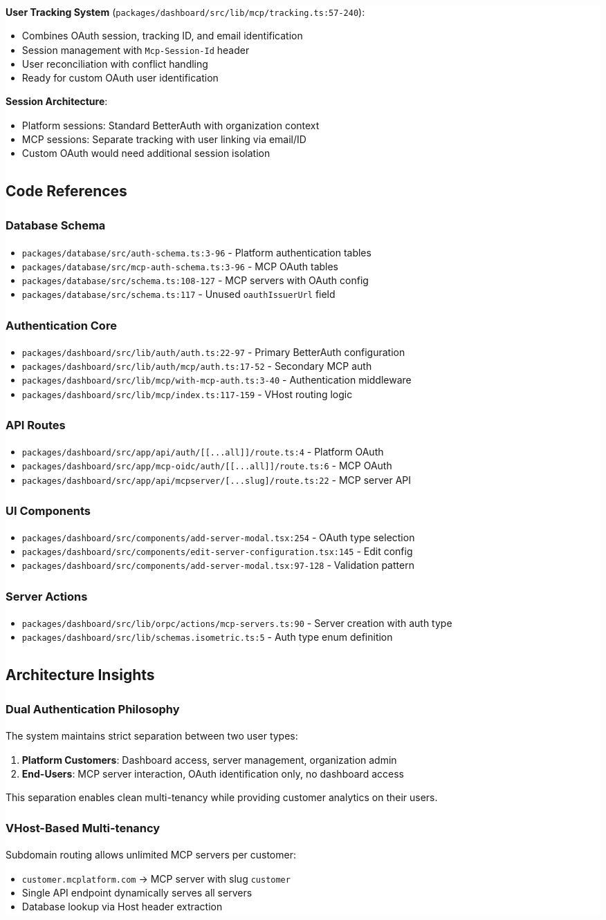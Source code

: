 **User Tracking System** (`packages/dashboard/src/lib/mcp/tracking.ts:57-240`):
- Combines OAuth session, tracking ID, and email identification
- Session management with `Mcp-Session-Id` header
- User reconciliation with conflict handling
- Ready for custom OAuth user identification

**Session Architecture**:
- Platform sessions: Standard BetterAuth with organization context
- MCP sessions: Separate tracking with user linking via email/ID
- Custom OAuth would need additional session isolation

## Code References

### Database Schema
- `packages/database/src/auth-schema.ts:3-96` - Platform authentication tables
- `packages/database/src/mcp-auth-schema.ts:3-96` - MCP OAuth tables  
- `packages/database/src/schema.ts:108-127` - MCP servers with OAuth config
- `packages/database/src/schema.ts:117` - Unused `oauthIssuerUrl` field

### Authentication Core
- `packages/dashboard/src/lib/auth/auth.ts:22-97` - Primary BetterAuth configuration
- `packages/dashboard/src/lib/auth/mcp/auth.ts:17-52` - Secondary MCP auth
- `packages/dashboard/src/lib/mcp/with-mcp-auth.ts:3-40` - Authentication middleware
- `packages/dashboard/src/lib/mcp/index.ts:117-159` - VHost routing logic

### API Routes
- `packages/dashboard/src/app/api/auth/[[...all]]/route.ts:4` - Platform OAuth
- `packages/dashboard/src/app/mcp-oidc/auth/[[...all]]/route.ts:6` - MCP OAuth
- `packages/dashboard/src/app/api/mcpserver/[...slug]/route.ts:22` - MCP server API

### UI Components
- `packages/dashboard/src/components/add-server-modal.tsx:254` - OAuth type selection
- `packages/dashboard/src/components/edit-server-configuration.tsx:145` - Edit config
- `packages/dashboard/src/components/add-server-modal.tsx:97-128` - Validation pattern

### Server Actions
- `packages/dashboard/src/lib/orpc/actions/mcp-servers.ts:90` - Server creation with auth type
- `packages/dashboard/src/lib/schemas.isometric.ts:5` - Auth type enum definition

## Architecture Insights

### Dual Authentication Philosophy
The system maintains strict separation between two user types:
1. **Platform Customers**: Dashboard access, server management, organization admin
2. **End-Users**: MCP server interaction, OAuth identification only, no dashboard access

This separation enables clean multi-tenancy while providing customer analytics on their users.

### VHost-Based Multi-tenancy
Subdomain routing allows unlimited MCP servers per customer:
- `customer.mcplatform.com` → MCP server with slug `customer`
- Single API endpoint dynamically serves all servers
- Database lookup via Host header extraction
